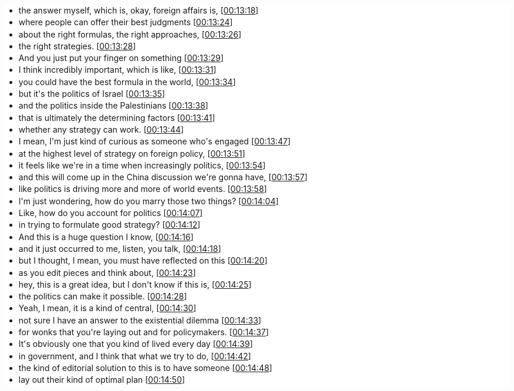 *  the answer myself, which is, okay, foreign affairs is, [[00:13:18](https://www.youtube.com/watch?v=CbMJTOze-HE&t=798.14s)]
*  where people can offer their best judgments [[00:13:24](https://www.youtube.com/watch?v=CbMJTOze-HE&t=804.28s)]
*  about the right formulas, the right approaches, [[00:13:26](https://www.youtube.com/watch?v=CbMJTOze-HE&t=806.12s)]
*  the right strategies. [[00:13:28](https://www.youtube.com/watch?v=CbMJTOze-HE&t=808.48s)]
*  And you just put your finger on something [[00:13:29](https://www.youtube.com/watch?v=CbMJTOze-HE&t=809.98s)]
*  I think incredibly important, which is like, [[00:13:31](https://www.youtube.com/watch?v=CbMJTOze-HE&t=811.0600000000001s)]
*  you could have the best formula in the world, [[00:13:34](https://www.youtube.com/watch?v=CbMJTOze-HE&t=814.12s)]
*  but it's the politics of Israel [[00:13:35](https://www.youtube.com/watch?v=CbMJTOze-HE&t=815.72s)]
*  and the politics inside the Palestinians [[00:13:38](https://www.youtube.com/watch?v=CbMJTOze-HE&t=818.66s)]
*  that is ultimately the determining factors [[00:13:41](https://www.youtube.com/watch?v=CbMJTOze-HE&t=821.6600000000001s)]
*  whether any strategy can work. [[00:13:44](https://www.youtube.com/watch?v=CbMJTOze-HE&t=824.6600000000001s)]
*  I mean, I'm just kind of curious as someone who's engaged [[00:13:47](https://www.youtube.com/watch?v=CbMJTOze-HE&t=827.7s)]
*  at the highest level of strategy on foreign policy, [[00:13:51](https://www.youtube.com/watch?v=CbMJTOze-HE&t=831.1400000000001s)]
*  it feels like we're in a time when increasingly politics, [[00:13:54](https://www.youtube.com/watch?v=CbMJTOze-HE&t=834.44s)]
*  and this will come up in the China discussion we're gonna have, [[00:13:57](https://www.youtube.com/watch?v=CbMJTOze-HE&t=837.08s)]
*  like politics is driving more and more of world events. [[00:13:58](https://www.youtube.com/watch?v=CbMJTOze-HE&t=838.74s)]
*  I'm just wondering, how do you marry those two things? [[00:14:04](https://www.youtube.com/watch?v=CbMJTOze-HE&t=844.32s)]
*  Like, how do you account for politics [[00:14:07](https://www.youtube.com/watch?v=CbMJTOze-HE&t=847.84s)]
*  in trying to formulate good strategy? [[00:14:12](https://www.youtube.com/watch?v=CbMJTOze-HE&t=852.86s)]
*  And this is a huge question I know, [[00:14:16](https://www.youtube.com/watch?v=CbMJTOze-HE&t=856.96s)]
*  and it just occurred to me, listen, you talk, [[00:14:18](https://www.youtube.com/watch?v=CbMJTOze-HE&t=858.46s)]
*  but I thought, I mean, you must have reflected on this [[00:14:20](https://www.youtube.com/watch?v=CbMJTOze-HE&t=860.36s)]
*  as you edit pieces and think about, [[00:14:23](https://www.youtube.com/watch?v=CbMJTOze-HE&t=863.26s)]
*  hey, this is a great idea, but I don't know if this is, [[00:14:25](https://www.youtube.com/watch?v=CbMJTOze-HE&t=865.8s)]
*  the politics can make it possible. [[00:14:28](https://www.youtube.com/watch?v=CbMJTOze-HE&t=868.9s)]
*  Yeah, I mean, it is a kind of central, [[00:14:30](https://www.youtube.com/watch?v=CbMJTOze-HE&t=870.4s)]
*  not sure I have an answer to the existential dilemma [[00:14:33](https://www.youtube.com/watch?v=CbMJTOze-HE&t=873.64s)]
*  for wonks that you're laying out and for policymakers. [[00:14:37](https://www.youtube.com/watch?v=CbMJTOze-HE&t=877.48s)]
*  It's obviously one that you kind of lived every day [[00:14:39](https://www.youtube.com/watch?v=CbMJTOze-HE&t=879.88s)]
*  in government, and I think that what we try to do, [[00:14:42](https://www.youtube.com/watch?v=CbMJTOze-HE&t=882.62s)]
*  the kind of editorial solution to this is to have someone [[00:14:48](https://www.youtube.com/watch?v=CbMJTOze-HE&t=888.0200000000001s)]
*  lay out their kind of optimal plan [[00:14:50](https://www.youtube.com/watch?v=CbMJTOze-HE&t=890.82s)]